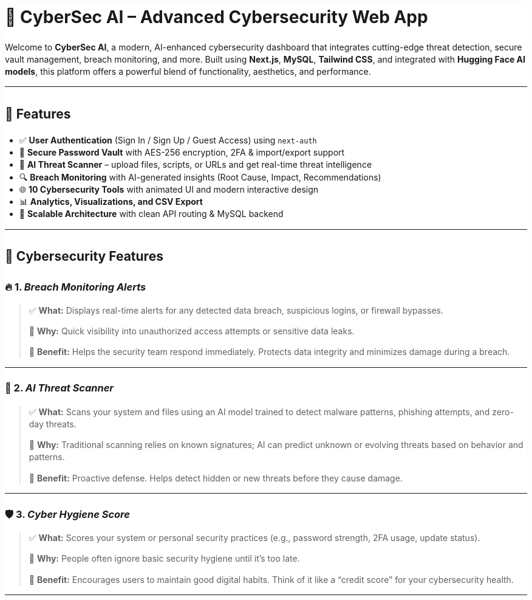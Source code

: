 # 🔐 CyberSec AI – Advanced Cybersecurity Web App

Welcome to **CyberSec AI**, a modern, AI-enhanced cybersecurity dashboard that integrates cutting-edge threat detection, secure vault management, breach monitoring, and more. Built using **Next.js**, **MySQL**, **Tailwind CSS**, and integrated with **Hugging Face AI models**, this platform offers a powerful blend of functionality, aesthetics, and performance.

---

## 🚀 Features

- ✅ **User Authentication** (Sign In / Sign Up / Guest Access) using `next-auth`
- 🔐 **Secure Password Vault** with AES-256 encryption, 2FA & import/export support
- 🧠 **AI Threat Scanner** – upload files, scripts, or URLs and get real-time threat intelligence
- 🔍 **Breach Monitoring** with AI-generated insights (Root Cause, Impact, Recommendations)
- 🌐 **10 Cybersecurity Tools** with animated UI and modern interactive design
- 📊 **Analytics, Visualizations, and CSV Export**
- 🧩 **Scalable Architecture** with clean API routing & MySQL backend

---

## 🔐 Cybersecurity Features

### 🔥 1. *Breach Monitoring Alerts*
> ✅ **What:** Displays real-time alerts for any detected data breach, suspicious logins, or firewall bypasses.
> 
> 🧠 **Why:** Quick visibility into unauthorized access attempts or sensitive data leaks.
> 
> 🔐 **Benefit:** Helps the security team respond immediately. Protects data integrity and minimizes damage during a breach.

---

### 🤖 2. *AI Threat Scanner*
> ✅ **What:** Scans your system and files using an AI model trained to detect malware patterns, phishing attempts, and zero-day threats.
> 
> 🧠 **Why:** Traditional scanning relies on known signatures; AI can predict unknown or evolving threats based on behavior and patterns.
> 
> 🔐 **Benefit:** Proactive defense. Helps detect hidden or new threats before they cause damage.

---

### 🛡 3. *Cyber Hygiene Score*
> ✅ **What:** Scores your system or personal security practices (e.g., password strength, 2FA usage, update status).
> 
> 🧠 **Why:** People often ignore basic security hygiene until it’s too late.
> 
> 🔐 **Benefit:** Encourages users to maintain good digital habits. Think of it like a “credit score” for your cybersecurity health.

---